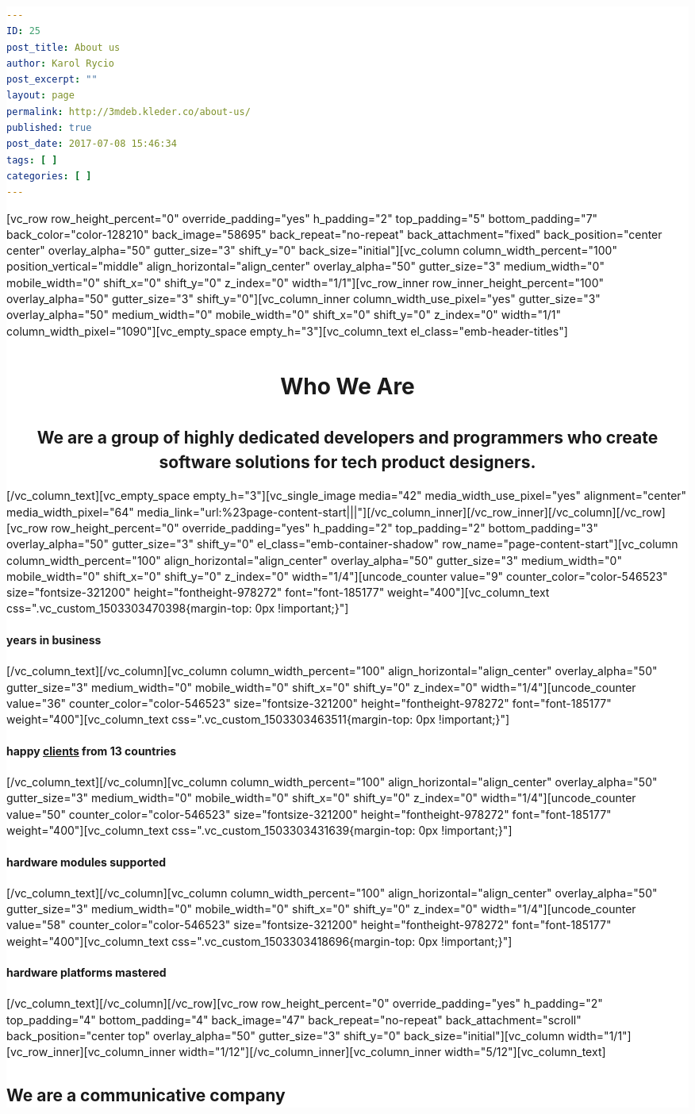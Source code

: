 ```yaml
---
ID: 25
post_title: About us
author: Karol Rycio
post_excerpt: ""
layout: page
permalink: http://3mdeb.kleder.co/about-us/
published: true
post_date: 2017-07-08 15:46:34
tags: [ ]
categories: [ ]
---
```

<p>[vc_row row_height_percent="0" override_padding="yes" h_padding="2" top_padding="5" bottom_padding="7" back_color="color-128210" back_image="58695" back_repeat="no-repeat" back_attachment="fixed" back_position="center center" overlay_alpha="50" gutter_size="3" shift_y="0" back_size="initial"][vc_column column_width_percent="100" position_vertical="middle" align_horizontal="align_center" overlay_alpha="50" gutter_size="3" medium_width="0" mobile_width="0" shift_x="0" shift_y="0" z_index="0" width="1/1"][vc_row_inner row_inner_height_percent="100" overlay_alpha="50" gutter_size="3" shift_y="0"][vc_column_inner column_width_use_pixel="yes" gutter_size="3" overlay_alpha="50" medium_width="0" mobile_width="0" shift_x="0" shift_y="0" z_index="0" width="1/1" column_width_pixel="1090"][vc_empty_space empty_h="3"][vc_column_text el_class="emb-header-titles"]</p>
<h1 style="text-align: center;">Who We Are</h1>
<h2 style="text-align: center;">We are a group of highly dedicated developers and programmers who create software solutions for tech product designers.</h2>
<p>[/vc_column_text][vc_empty_space empty_h="3"][vc_single_image media="42" media_width_use_pixel="yes" alignment="center" media_width_pixel="64" media_link="url:%23page-content-start|||"][/vc_column_inner][/vc_row_inner][/vc_column][/vc_row][vc_row row_height_percent="0" override_padding="yes" h_padding="2" top_padding="2" bottom_padding="3" overlay_alpha="50" gutter_size="3" shift_y="0" el_class="emb-container-shadow" row_name="page-content-start"][vc_column column_width_percent="100" align_horizontal="align_center" overlay_alpha="50" gutter_size="3" medium_width="0" mobile_width="0" shift_x="0" shift_y="0" z_index="0" width="1/4"][uncode_counter value="9" counter_color="color-546523" size="fontsize-321200" height="fontheight-978272" font="font-185177" weight="400"][vc_column_text css=".vc_custom_1503303470398{margin-top: 0px !important;}"]</p>
<h4>years in business</h4>
<p>[/vc_column_text][/vc_column][vc_column column_width_percent="100" align_horizontal="align_center" overlay_alpha="50" gutter_size="3" medium_width="0" mobile_width="0" shift_x="0" shift_y="0" z_index="0" width="1/4"][uncode_counter value="36" counter_color="color-546523" size="fontsize-321200" height="fontheight-978272" font="font-185177" weight="400"][vc_column_text css=".vc_custom_1503303463511{margin-top: 0px !important;}"]</p>
<h4>happy <a href="http://3mdeb.kleder.co/clients/">clients</a> from 13 countries</h4>
<p>[/vc_column_text][/vc_column][vc_column column_width_percent="100" align_horizontal="align_center" overlay_alpha="50" gutter_size="3" medium_width="0" mobile_width="0" shift_x="0" shift_y="0" z_index="0" width="1/4"][uncode_counter value="50" counter_color="color-546523" size="fontsize-321200" height="fontheight-978272" font="font-185177" weight="400"][vc_column_text css=".vc_custom_1503303431639{margin-top: 0px !important;}"]</p>
<h4>hardware modules supported</h4>
<p>[/vc_column_text][/vc_column][vc_column column_width_percent="100" align_horizontal="align_center" overlay_alpha="50" gutter_size="3" medium_width="0" mobile_width="0" shift_x="0" shift_y="0" z_index="0" width="1/4"][uncode_counter value="58" counter_color="color-546523" size="fontsize-321200" height="fontheight-978272" font="font-185177" weight="400"][vc_column_text css=".vc_custom_1503303418696{margin-top: 0px !important;}"]</p>
<h4>hardware platforms mastered</h4>
<p>[/vc_column_text][/vc_column][/vc_row][vc_row row_height_percent="0" override_padding="yes" h_padding="2" top_padding="4" bottom_padding="4" back_image="47" back_repeat="no-repeat" back_attachment="scroll" back_position="center top" overlay_alpha="50" gutter_size="3" shift_y="0" back_size="initial"][vc_column width="1/1"][vc_row_inner][vc_column_inner width="1/12"][/vc_column_inner][vc_column_inner width="5/12"][vc_column_text]</p>
<h2>We are a communicative company</h2>